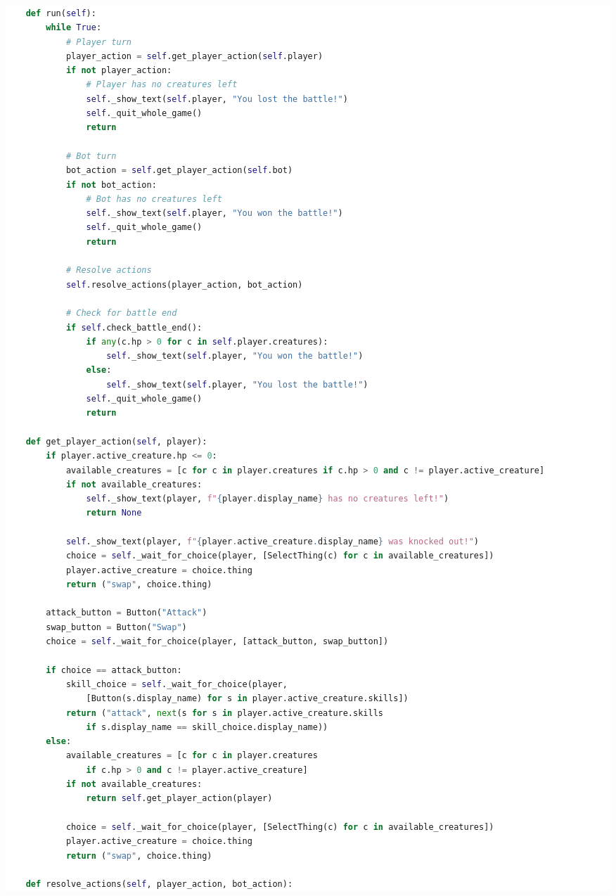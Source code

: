 ```python main_game/scenes/main_game_scene.py
    def run(self):
        while True:
            # Player turn
            player_action = self.get_player_action(self.player)
            if not player_action:
                # Player has no creatures left
                self._show_text(self.player, "You lost the battle!")
                self._quit_whole_game()
                return
                
            # Bot turn
            bot_action = self.get_player_action(self.bot)
            if not bot_action:
                # Bot has no creatures left
                self._show_text(self.player, "You won the battle!")
                self._quit_whole_game()
                return
                
            # Resolve actions
            self.resolve_actions(player_action, bot_action)
            
            # Check for battle end
            if self.check_battle_end():
                if any(c.hp > 0 for c in self.player.creatures):
                    self._show_text(self.player, "You won the battle!")
                else:
                    self._show_text(self.player, "You lost the battle!")
                self._quit_whole_game()
                return

    def get_player_action(self, player):
        if player.active_creature.hp <= 0:
            available_creatures = [c for c in player.creatures if c.hp > 0 and c != player.active_creature]
            if not available_creatures:
                self._show_text(player, f"{player.display_name} has no creatures left!")
                return None
                
            self._show_text(player, f"{player.active_creature.display_name} was knocked out!")
            choice = self._wait_for_choice(player, [SelectThing(c) for c in available_creatures])
            player.active_creature = choice.thing
            return ("swap", choice.thing)
            
        attack_button = Button("Attack")
        swap_button = Button("Swap")
        choice = self._wait_for_choice(player, [attack_button, swap_button])
        
        if choice == attack_button:
            skill_choice = self._wait_for_choice(player, 
                [Button(s.display_name) for s in player.active_creature.skills])
            return ("attack", next(s for s in player.active_creature.skills 
                if s.display_name == skill_choice.display_name))
        else:
            available_creatures = [c for c in player.creatures 
                if c.hp > 0 and c != player.active_creature]
            if not available_creatures:
                return self.get_player_action(player)
                
            choice = self._wait_for_choice(player, [SelectThing(c) for c in available_creatures])
            player.active_creature = choice.thing
            return ("swap", choice.thing)

    def resolve_actions(self, player_action, bot_action):
```